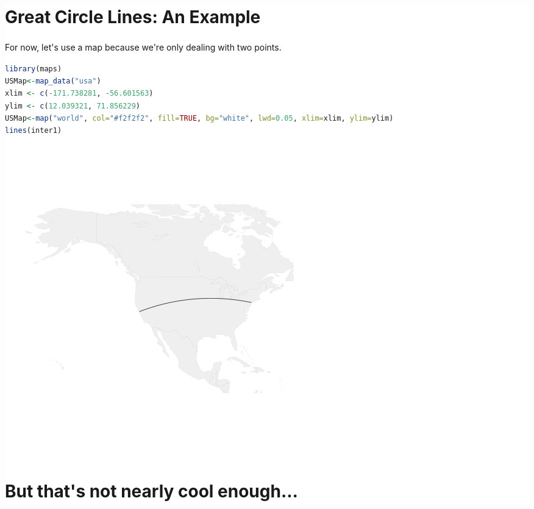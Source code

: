 
Great Circle Lines: An Example
========================================================
For now, let's use a map because we're only dealing with two points.


```r
library(maps)
USMap<-map_data("usa")
xlim <- c(-171.738281, -56.601563)
ylim <- c(12.039321, 71.856229)
USMap<-map("world", col="#f2f2f2", fill=TRUE, bg="white", lwd=0.05, xlim=xlim, ylim=ylim)
lines(inter1)
```

![plot of chunk unnamed-chunk-3](Facebook-Plot-Presentation-figure/unnamed-chunk-3-1.png) 


But that's not nearly cool enough...
========================================================
